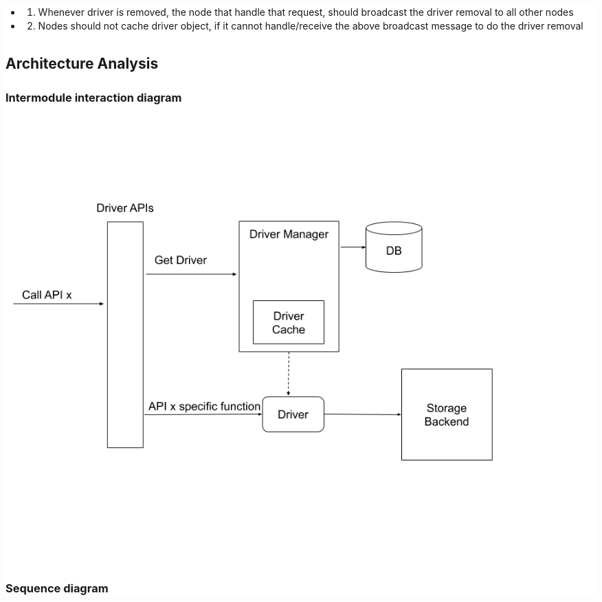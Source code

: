 * 1. Whenever driver is removed, the node that handle that request, should broadcast the driver removal to all other nodes

* 2. Nodes should not cache driver object, if it cannot handle/receive the above broadcast message to do the driver removal

## Architecture Analysis

### Intermodule interaction diagram

![Intermodule](DriverManager_arch.png)

### Sequence diagram
